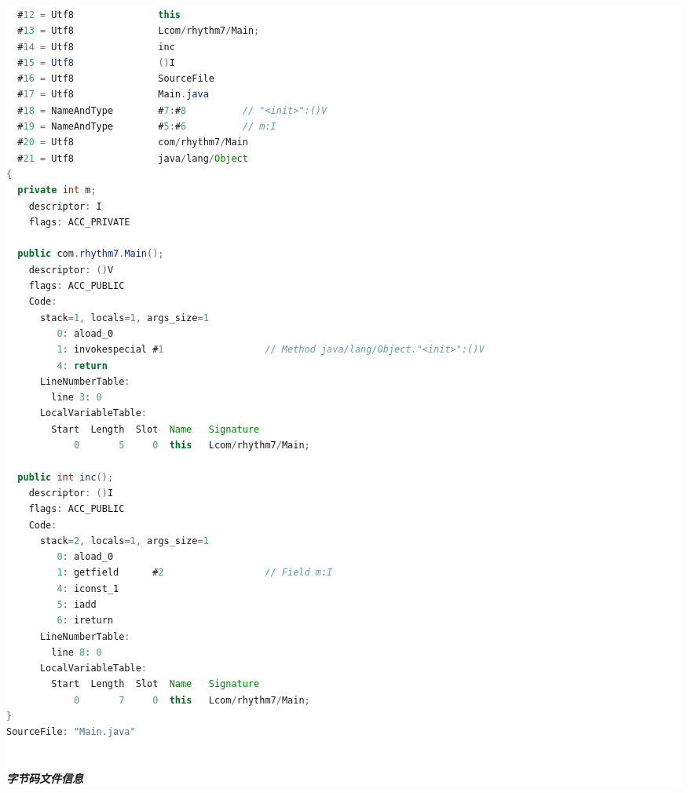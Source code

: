```java
  #12 = Utf8               this
  #13 = Utf8               Lcom/rhythm7/Main;
  #14 = Utf8               inc
  #15 = Utf8               ()I
  #16 = Utf8               SourceFile
  #17 = Utf8               Main.java
  #18 = NameAndType        #7:#8          // "<init>":()V
  #19 = NameAndType        #5:#6          // m:I
  #20 = Utf8               com/rhythm7/Main
  #21 = Utf8               java/lang/Object
{
  private int m;
    descriptor: I
    flags: ACC_PRIVATE

  public com.rhythm7.Main();
    descriptor: ()V
    flags: ACC_PUBLIC
    Code:
      stack=1, locals=1, args_size=1
         0: aload_0
         1: invokespecial #1                  // Method java/lang/Object."<init>":()V
         4: return
      LineNumberTable:
        line 3: 0
      LocalVariableTable:
        Start  Length  Slot  Name   Signature
            0       5     0  this   Lcom/rhythm7/Main;

  public int inc();
    descriptor: ()I
    flags: ACC_PUBLIC
    Code:
      stack=2, locals=1, args_size=1
         0: aload_0
         1: getfield      #2                  // Field m:I
         4: iconst_1
         5: iadd
         6: ireturn
      LineNumberTable:
        line 8: 0
      LocalVariableTable:
        Start  Length  Slot  Name   Signature
            0       7     0  this   Lcom/rhythm7/Main;
}
SourceFile: "Main.java"
  
```



##### 字节码文件信息
